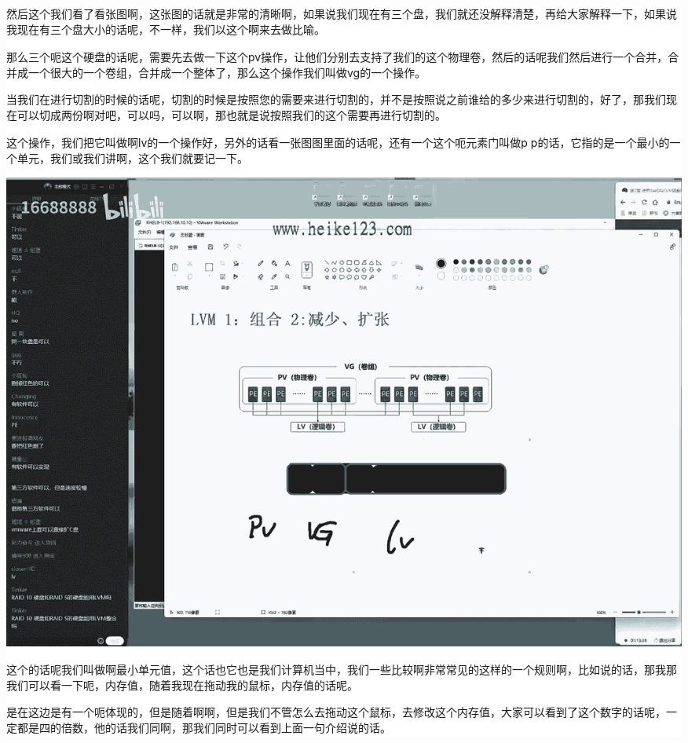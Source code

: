 然后这个我们看了看张图啊，这张图的话就是非常的清晰啊，如果说我们现在有三个盘，我们就还没解释清楚，再给大家解释一下，如果说我现在有三个盘大小的话呢，不一样，我们以这个啊来去做比喻。

那么三个呃这个硬盘的话呢，需要先去做一下这个pv操作，让他们分别去支持了我们的这个物理卷，然后的话呢我们然后进行一个合并，合并成一个很大的一个卷组，合并成一个整体了，那么这个操作我们叫做vg的一个操作。

当我们在进行切割的时候的话呢，切割的时候是按照您的需要来进行切割的，并不是按照说之前谁给的多少来进行切割的，好了，那我们现在可以切成两份啊对吧，可以吗，可以啊，那也就是说按照我们的这个需要再进行切割的。

这个操作，我们把它叫做啊lv的一个操作好，另外的话看一张图图里面的话呢，还有一个这个呃元素门叫做p p的话，它指的是一个最小的一个单元，我们或我们讲啊，这个我们就要记一下。



![](img/04df8858185e7c54605f28f3b053553d_97.png)

这个的话呢我们叫做啊最小单元值，这个话也它也是我们计算机当中，我们一些比较啊非常常见的这样的一个规则啊，比如说的话，那我那我们可以看一下呃，内存值，随着我现在拖动我的鼠标，内存值的话呢。

是在这边是有一个呃体现的，但是随着啊啊，但是我们不管怎么去拖动这个鼠标，去修改这个内存值，大家可以看到了这个数字的话呢，一定都是四的倍数，他的话我们同啊，那我们同时可以看到上面一句介绍说的话。


